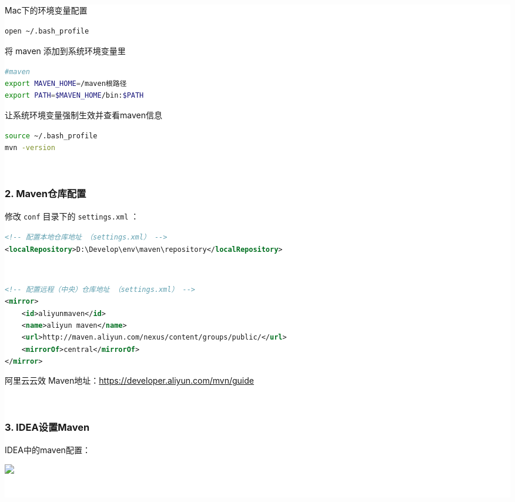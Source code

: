 
Mac下的环境变量配置
```bash
open ~/.bash_profile
```
将 maven 添加到系统环境变量里

```bash
#maven
export MAVEN_HOME=/maven根路径
export PATH=$MAVEN_HOME/bin:$PATH
```

让系统环境变量强制生效并查看maven信息
```bash
source ~/.bash_profile
mvn -version
```


<br/>



### 2. Maven仓库配置

修改  `conf` 目录下的 `settings.xml` ：

```xml
<!-- 配置本地仓库地址 （settings.xml） -->
<localRepository>D:\Develop\env\maven\repository</localRepository>
```

<br/>

```xml
<!-- 配置远程（中央）仓库地址 （settings.xml） -->
<mirror>
    <id>aliyunmaven</id>
    <name>aliyun maven</name>
    <url>http://maven.aliyun.com/nexus/content/groups/public/</url>
    <mirrorOf>central</mirrorOf>
</mirror>
```

阿里云云效 Maven地址：https://developer.aliyun.com/mvn/guide 

<br/>



### 3. IDEA设置Maven

IDEA中的maven配置：

![](https://image.ventix.top/img01/202101101700833.png)



<br/>
